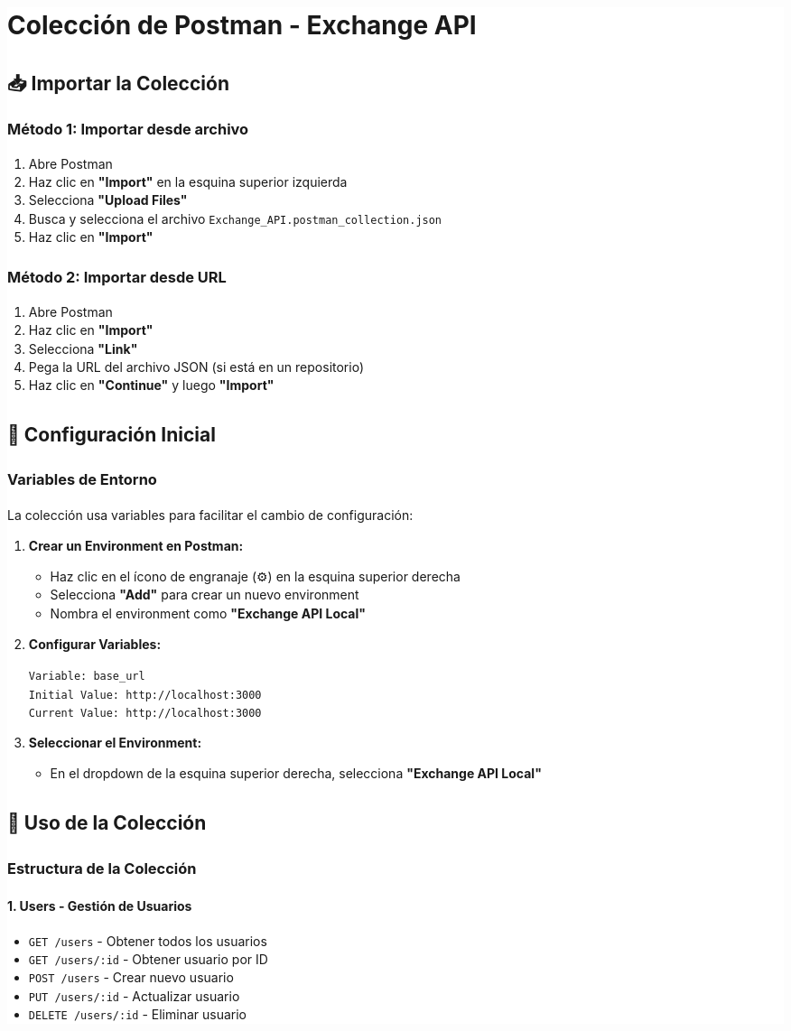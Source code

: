 # Colección de Postman - Exchange API

## 📥 Importar la Colección

### Método 1: Importar desde archivo
1. Abre Postman
2. Haz clic en **"Import"** en la esquina superior izquierda
3. Selecciona **"Upload Files"**
4. Busca y selecciona el archivo `Exchange_API.postman_collection.json`
5. Haz clic en **"Import"**

### Método 2: Importar desde URL
1. Abre Postman
2. Haz clic en **"Import"**
3. Selecciona **"Link"**
4. Pega la URL del archivo JSON (si está en un repositorio)
5. Haz clic en **"Continue"** y luego **"Import"**

## 🔧 Configuración Inicial

### Variables de Entorno
La colección usa variables para facilitar el cambio de configuración:

1. **Crear un Environment en Postman:**
   - Haz clic en el ícono de engranaje (⚙️) en la esquina superior derecha
   - Selecciona **"Add"** para crear un nuevo environment
   - Nombra el environment como **"Exchange API Local"**

2. **Configurar Variables:**
   ```
   Variable: base_url
   Initial Value: http://localhost:3000
   Current Value: http://localhost:3000
   ```

3. **Seleccionar el Environment:**
   - En el dropdown de la esquina superior derecha, selecciona **"Exchange API Local"**

## 🚀 Uso de la Colección

### Estructura de la Colección

#### 1. **Users** - Gestión de Usuarios
- `GET /users` - Obtener todos los usuarios
- `GET /users/:id` - Obtener usuario por ID
- `POST /users` - Crear nuevo usuario
- `PUT /users/:id` - Actualizar usuario
- `DELETE /users/:id` - Eliminar usuario
